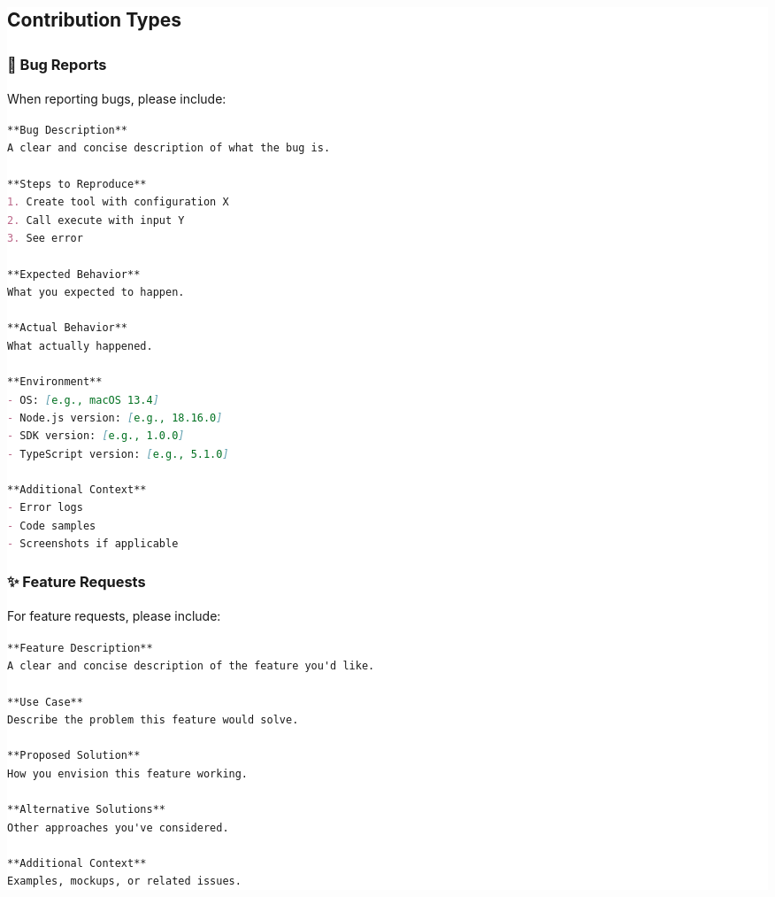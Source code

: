 ## Contribution Types

### 🐛 Bug Reports

When reporting bugs, please include:

```markdown
**Bug Description**
A clear and concise description of what the bug is.

**Steps to Reproduce**
1. Create tool with configuration X
2. Call execute with input Y
3. See error

**Expected Behavior**
What you expected to happen.

**Actual Behavior**
What actually happened.

**Environment**
- OS: [e.g., macOS 13.4]
- Node.js version: [e.g., 18.16.0]
- SDK version: [e.g., 1.0.0]
- TypeScript version: [e.g., 5.1.0]

**Additional Context**
- Error logs
- Code samples
- Screenshots if applicable
```

### ✨ Feature Requests

For feature requests, please include:

```markdown
**Feature Description**
A clear and concise description of the feature you'd like.

**Use Case**
Describe the problem this feature would solve.

**Proposed Solution**
How you envision this feature working.

**Alternative Solutions**
Other approaches you've considered.

**Additional Context**
Examples, mockups, or related issues.
```
